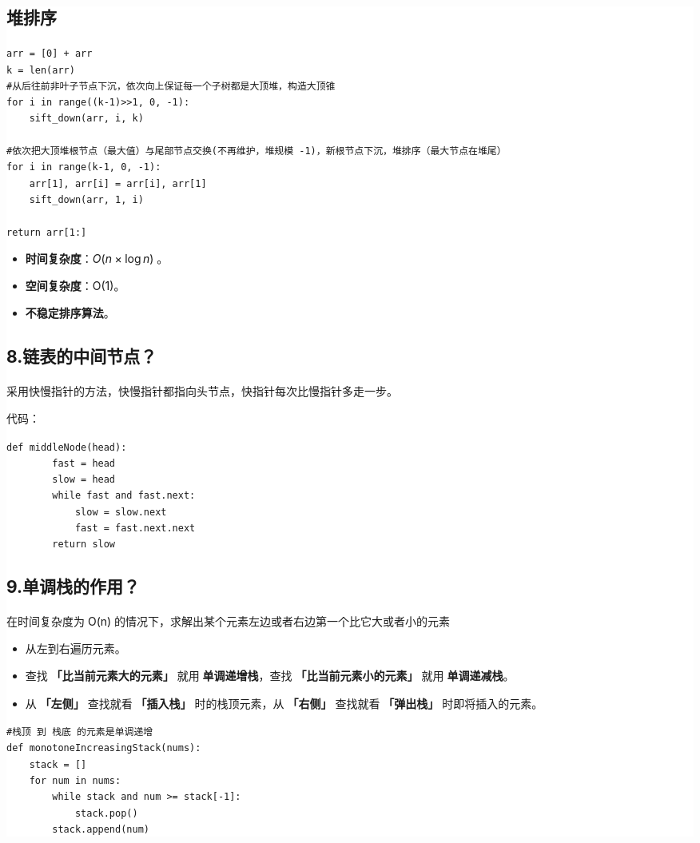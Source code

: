 ## 堆排序

```
arr = [0] + arr
k = len(arr)
#从后往前非叶子节点下沉，依次向上保证每一个子树都是大顶堆，构造大顶锥
for i in range((k-1)>>1, 0, -1):
    sift_down(arr, i, k) 

#依次把大顶堆根节点（最大值）与尾部节点交换(不再维护，堆规模 -1)，新根节点下沉，堆排序（最大节点在堆尾）
for i in range(k-1, 0, -1):
    arr[1], arr[i] = arr[i], arr[1]
    sift_down(arr, 1, i)

return arr[1:]
```

- **时间复杂度**：$O(n \times \log n)$ 。
    
- **空间复杂度**：O(1)。
    
- **不稳定排序算法**。


<h2 id="8.链表的中间节点？">8.链表的中间节点？</h2>
采用快慢指针的方法，快慢指针都指向头节点，快指针每次比慢指针多走一步。

代码：
```
def middleNode(head):
        fast = head
        slow = head
        while fast and fast.next:
            slow = slow.next
            fast = fast.next.next
        return slow
```

<h2 id="9.单调栈的作用？">9.单调栈的作用？</h2>
在时间复杂度为 O(n) 的情况下，求解出某个元素左边或者右边第一个比它大或者小的元素

- 从左到右遍历元素。
    
- 查找 **「比当前元素大的元素」** 就用 **单调递增栈**，查找 **「比当前元素小的元素」** 就用 **单调递减栈**。
    
- 从 **「左侧」** 查找就看 **「插入栈」** 时的栈顶元素，从 **「右侧」** 查找就看 **「弹出栈」** 时即将插入的元素。
    

```
#栈顶 到 栈底 的元素是单调递增
def monotoneIncreasingStack(nums):
    stack = []
    for num in nums:
        while stack and num >= stack[-1]:
            stack.pop()
        stack.append(num)
```
